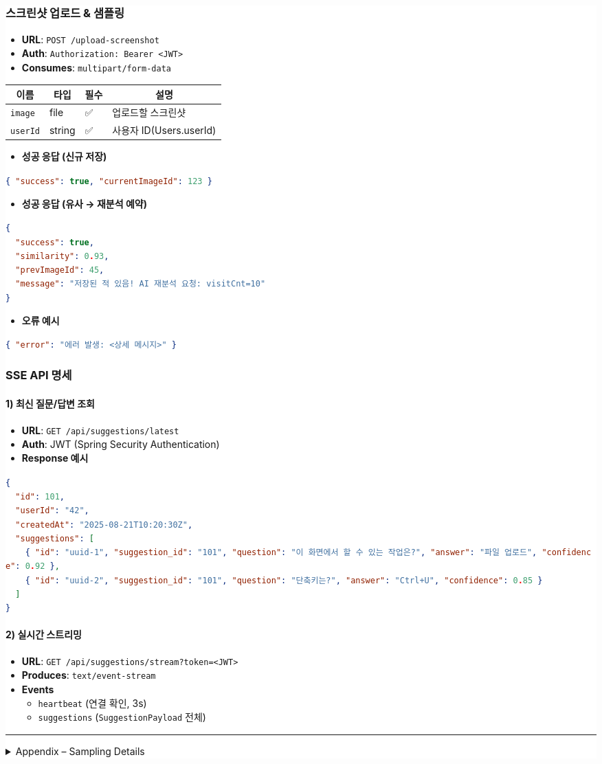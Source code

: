 ### 스크린샷 업로드 & 샘플링
- **URL**: `POST /upload-screenshot`
- **Auth**: `Authorization: Bearer <JWT>`
- **Consumes**: `multipart/form-data`

| 이름 | 타입 | 필수 | 설명 |
|---|---|---|---|
| `image` | file | ✅ | 업로드할 스크린샷 |
| `userId` | string | ✅ | 사용자 ID(Users.userId) |

- **성공 응답 (신규 저장)**
~~~json
{ "success": true, "currentImageId": 123 }
~~~

- **성공 응답 (유사 → 재분석 예약)**
~~~json
{
  "success": true,
  "similarity": 0.93,
  "prevImageId": 45,
  "message": "저장된 적 있음! AI 재분석 요청: visitCnt=10"
}
~~~

- **오류 예시**
~~~json
{ "error": "에러 발생: <상세 메시지>" }
~~~

### SSE API 명세

#### 1) 최신 질문/답변 조회
- **URL**: `GET /api/suggestions/latest`
- **Auth**: JWT (Spring Security Authentication)
- **Response 예시**
~~~json
{
  "id": 101,
  "userId": "42",
  "createdAt": "2025-08-21T10:20:30Z",
  "suggestions": [
    { "id": "uuid-1", "suggestion_id": "101", "question": "이 화면에서 할 수 있는 작업은?", "answer": "파일 업로드", "confidence": 0.92 },
    { "id": "uuid-2", "suggestion_id": "101", "question": "단축키는?", "answer": "Ctrl+U", "confidence": 0.85 }
  ]
}
~~~

#### 2) 실시간 스트리밍
- **URL**: `GET /api/suggestions/stream?token=<JWT>`
- **Produces**: `text/event-stream`
- **Events**
  - `heartbeat` (연결 확인, 3s)
  - `suggestions` (`SuggestionPayload` 전체)

---

<details><summary>Appendix – Sampling Details</summary></details>
